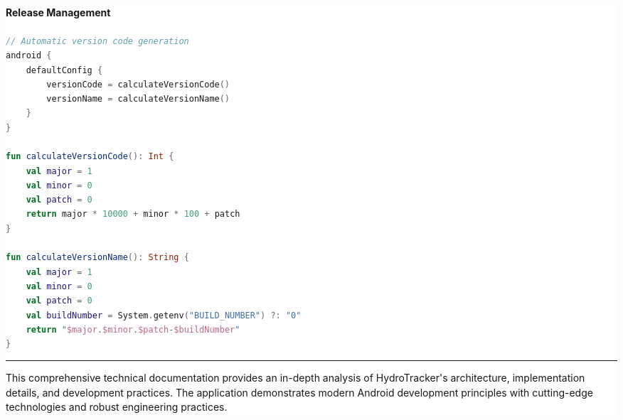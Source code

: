 #### **Release Management**
```kotlin
// Automatic version code generation
android {
    defaultConfig {
        versionCode = calculateVersionCode()
        versionName = calculateVersionName()
    }
}

fun calculateVersionCode(): Int {
    val major = 1
    val minor = 0
    val patch = 0
    return major * 10000 + minor * 100 + patch
}

fun calculateVersionName(): String {
    val major = 1
    val minor = 0
    val patch = 0
    val buildNumber = System.getenv("BUILD_NUMBER") ?: "0"
    return "$major.$minor.$patch-$buildNumber"
}
```

---

This comprehensive technical documentation provides an in-depth analysis of HydroTracker's architecture, implementation details, and development practices. The application demonstrates modern Android development principles with cutting-edge technologies and robust engineering practices.